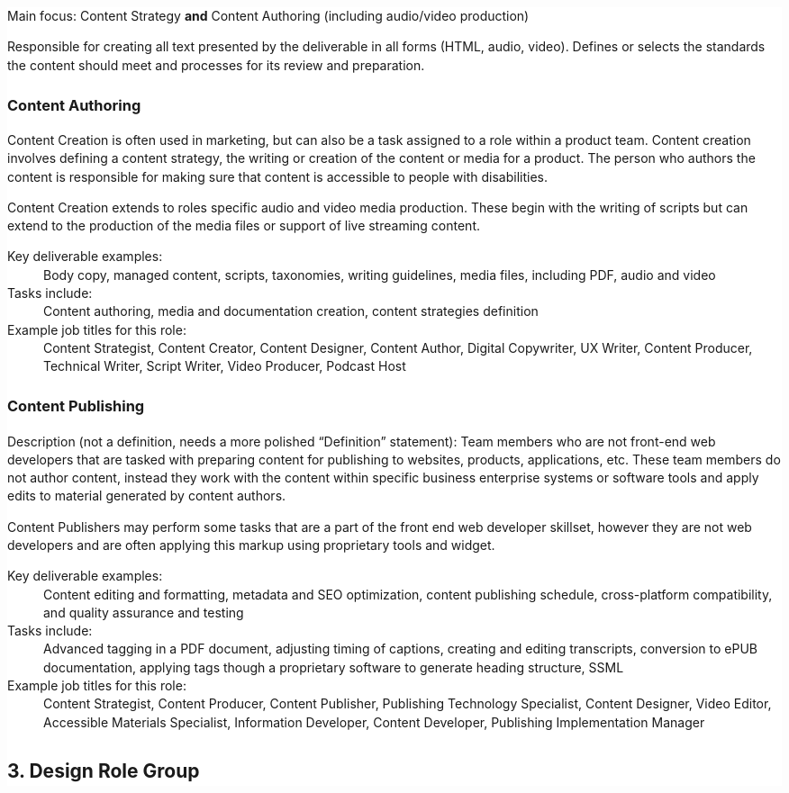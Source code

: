 Main focus: Content Strategy **and** Content Authoring (including audio/video production)

Responsible for creating all text presented by the deliverable in all forms (HTML, audio, video). Defines or selects the standards the content should meet and processes for its review and preparation.

### Content Authoring

Content Creation is often used in marketing, but can also be a task assigned to a role within a product team. Content creation involves defining a content strategy, the writing or creation of the content or media for a product. The person who authors the content is responsible for making sure that content is accessible to people with disabilities.

Content Creation extends to roles specific audio and video media production. These begin with the writing of scripts but can extend to the production of the media files or support of live streaming content.

<dl>
<dt>Key deliverable examples:</dt>
<dd>Body copy, managed content, scripts, taxonomies, writing guidelines, media files, including PDF, audio and video</dd>
<dt>Tasks include:</dt>
<dd>Content authoring, media and documentation creation, content strategies definition</dd><dt>Example job titles for this role:</dt>
<dd>Content Strategist, Content Creator, Content Designer, Content Author, Digital Copywriter, UX Writer, Content Producer, Technical Writer, Script Writer, Video Producer, Podcast Host</dd></dl>

### Content Publishing

Description (not a definition, needs a more polished “Definition” statement): Team members who are not front-end web developers that are tasked with preparing content for publishing to websites, products, applications, etc. These team members do not author content, instead they work with the content within specific business enterprise systems or software tools and apply edits to material generated by content authors.

Content Publishers may perform some tasks that are a part of the front end web developer skillset, however they are not web developers and are often applying this markup using proprietary tools and widget.

<dl>
<dt>Key deliverable examples:</dt>
<dd>Content editing and formatting, metadata and SEO optimization, content publishing schedule, cross-platform compatibility, and quality assurance and testing</dd>
<dt>Tasks include:</dt>
<dd>Advanced tagging in a PDF document, adjusting timing of captions, creating and editing transcripts, conversion to ePUB documentation, applying tags though a proprietary software to generate heading structure, SSML</dd>
<dt>Example job titles for this role:</dt>
<dd>Content Strategist, Content Producer, Content Publisher, Publishing Technology Specialist, Content Designer, Video Editor, Accessible Materials Specialist, Information Developer, Content Developer, Publishing Implementation Manager</dd>
</dl>

## 3\. Design Role Group
